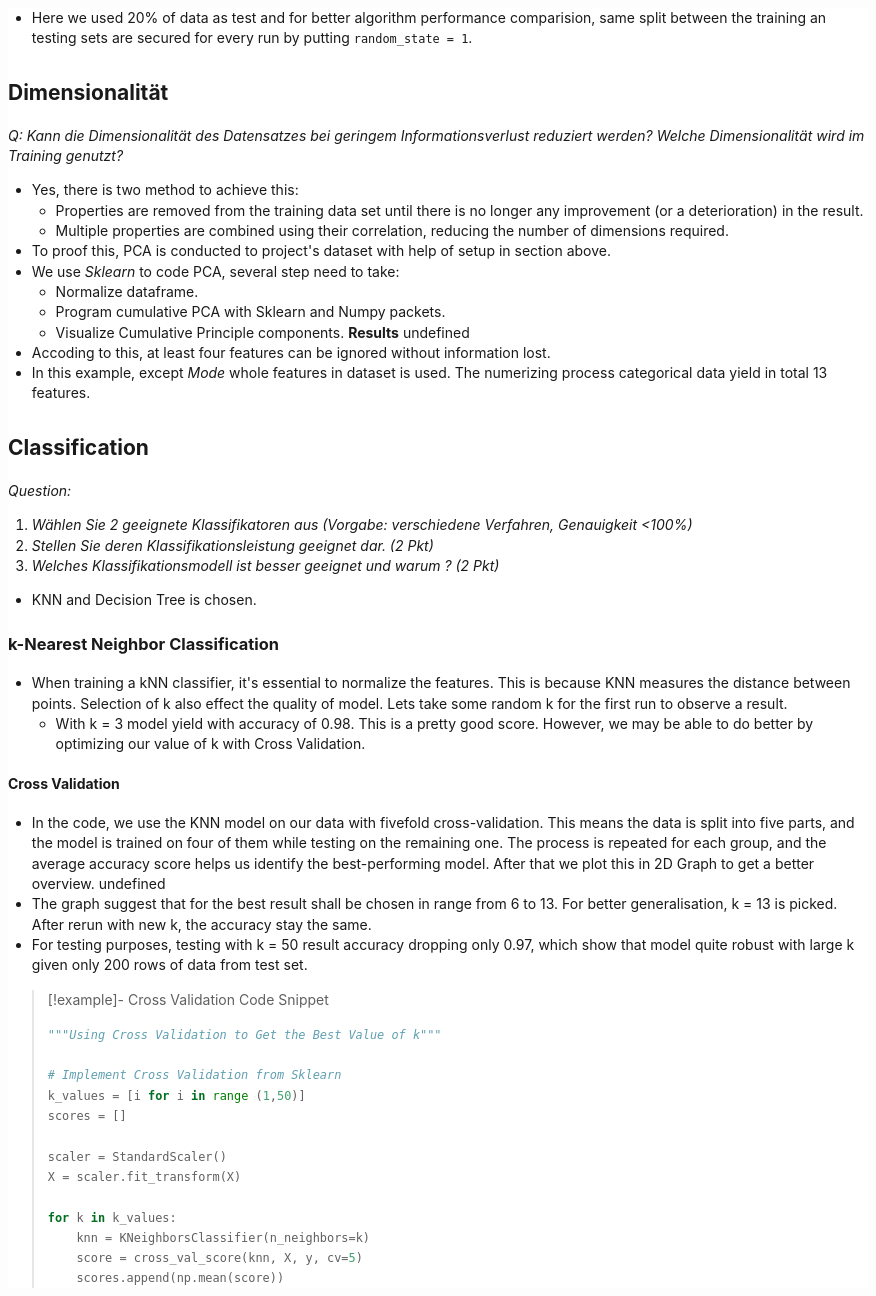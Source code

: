 - Here we used 20% of data as test and for better algorithm performance comparision, same split between the training an testing sets are secured for every run by putting `random_state = 1`.

## Dimensionalität
*Q: Kann die Dimensionalität des Datensatzes bei geringem Informationsverlust reduziert werden? Welche Dimensionalität wird im Training genutzt?*
- Yes, there is two method to achieve this:
	- Properties are removed from the training data set until there is no longer any improvement (or a deterioration) in the result.
	- Multiple properties are combined using their correlation, reducing the number of dimensions required.
- To proof this, PCA is conducted to project's dataset with help of setup in section above.
- We use *Sklearn* to code PCA, several step need to take:
	- Normalize dataframe.
	- Program cumulative PCA with Sklearn and Numpy packets.
	- Visualize Cumulative Principle components.
**Results**
undefined
- Accoding to this, at least four features can be ignored without information lost.
- In this example, except *Mode* whole features in dataset is used. The numerizing process categorical data yield in total 13 features.

## Classification
*Question:* 
1. *Wählen Sie 2 geeignete Klassifikatoren aus (Vorgabe: verschiedene Verfahren, Genauigkeit <100%)*
2. *Stellen Sie deren Klassifikationsleistung geeignet dar. (2 Pkt)*
3. *Welches Klassifikationsmodell ist besser geeignet und warum ? (2 Pkt)*
- KNN and Decision Tree is chosen.

### k-Nearest Neighbor Classification
- When training a kNN classifier, it's essential to normalize the features. This is because KNN measures the distance between points. Selection of k also effect the quality of model. Lets take some random k for the first run to observe a result.
	- With k = 3 model yield with accuracy of 0.98. This is a pretty good score. However, we may be able to do better by optimizing our value of k with Cross Validation.

#### Cross Validation
- In the code, we use the KNN model on our data with fivefold cross-validation. This means the data is split into five parts, and the model is trained on four of them while testing on the remaining one. The process is repeated for each group, and the average accuracy score helps us identify the best-performing model. After that we plot this in 2D Graph to get a better overview.
undefined
- The graph suggest that for the best result shall be chosen in range from 6 to 13. For better generalisation, k = 13 is picked. After rerun with new k, the accuracy stay the same. 
- For testing purposes, testing with k = 50 result accuracy dropping only 0.97, which show that model quite robust with large k given only 200 rows of data from test set.
> [!example]- Cross Validation Code Snippet
> ```python
> """Using Cross Validation to Get the Best Value of k"""
> 
> # Implement Cross Validation from Sklearn
> k_values = [i for i in range (1,50)]
> scores = []
> 
> scaler = StandardScaler()
> X = scaler.fit_transform(X)
> 
> for k in k_values:
>     knn = KNeighborsClassifier(n_neighbors=k)
>     score = cross_val_score(knn, X, y, cv=5)
>     scores.append(np.mean(score))